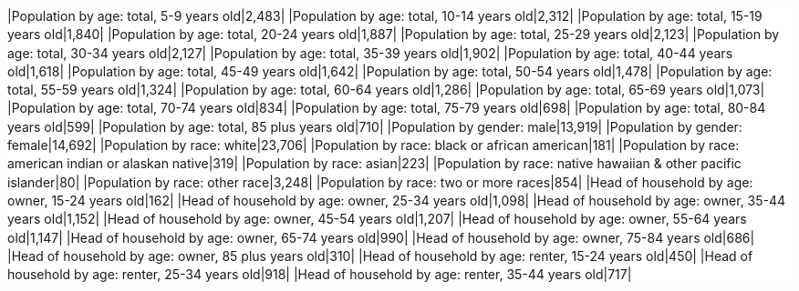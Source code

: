 |Population by age: total, 5-9 years old|2,483|
|Population by age: total, 10-14 years old|2,312|
|Population by age: total, 15-19 years old|1,840|
|Population by age: total, 20-24 years old|1,887|
|Population by age: total, 25-29 years old|2,123|
|Population by age: total, 30-34 years old|2,127|
|Population by age: total, 35-39 years old|1,902|
|Population by age: total, 40-44 years old|1,618|
|Population by age: total, 45-49 years old|1,642|
|Population by age: total, 50-54 years old|1,478|
|Population by age: total, 55-59 years old|1,324|
|Population by age: total, 60-64 years old|1,286|
|Population by age: total, 65-69 years old|1,073|
|Population by age: total, 70-74 years old|834|
|Population by age: total, 75-79 years old|698|
|Population by age: total, 80-84 years old|599|
|Population by age: total, 85 plus years old|710|
|Population by gender: male|13,919|
|Population by gender: female|14,692|
|Population by race: white|23,706|
|Population by race: black or african american|181|
|Population by race: american indian or alaskan native|319|
|Population by race: asian|223|
|Population by race: native hawaiian & other pacific islander|80|
|Population by race: other race|3,248|
|Population by race: two or more races|854|
|Head of household by age: owner, 15-24 years old|162|
|Head of household by age: owner, 25-34 years old|1,098|
|Head of household by age: owner, 35-44 years old|1,152|
|Head of household by age: owner, 45-54 years old|1,207|
|Head of household by age: owner, 55-64 years old|1,147|
|Head of household by age: owner, 65-74 years old|990|
|Head of household by age: owner, 75-84 years old|686|
|Head of household by age: owner, 85 plus years old|310|
|Head of household by age: renter, 15-24 years old|450|
|Head of household by age: renter, 25-34 years old|918|
|Head of household by age: renter, 35-44 years old|717|